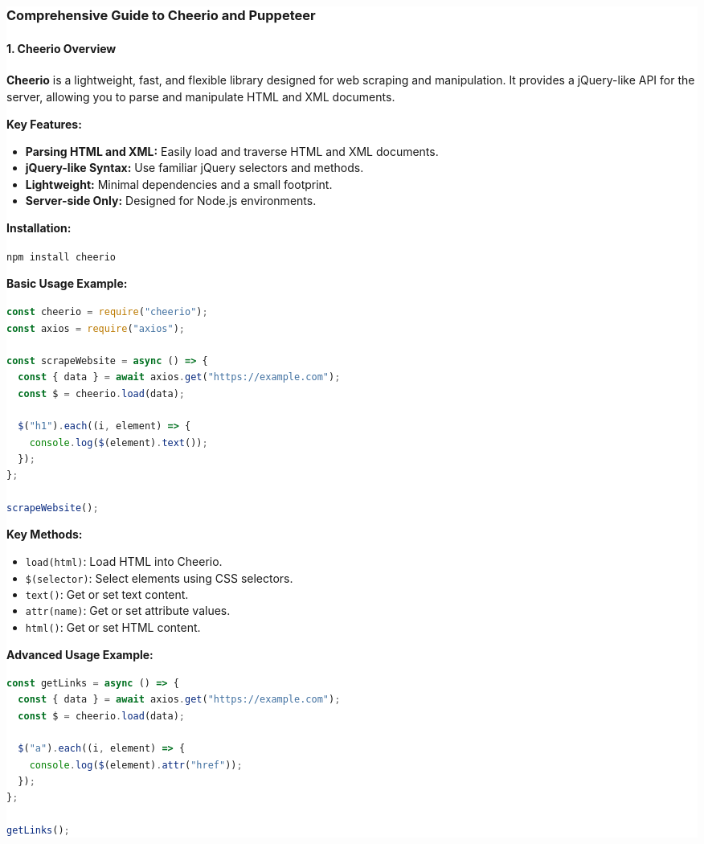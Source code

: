 ### Comprehensive Guide to Cheerio and Puppeteer

#### 1. **Cheerio Overview**

**Cheerio** is a lightweight, fast, and flexible library designed for web scraping and manipulation. It provides a jQuery-like API for the server, allowing you to parse and manipulate HTML and XML documents.

**Key Features:**

- **Parsing HTML and XML:** Easily load and traverse HTML and XML documents.
- **jQuery-like Syntax:** Use familiar jQuery selectors and methods.
- **Lightweight:** Minimal dependencies and a small footprint.
- **Server-side Only:** Designed for Node.js environments.

**Installation:**

```bash
npm install cheerio
```

**Basic Usage Example:**

```javascript
const cheerio = require("cheerio");
const axios = require("axios");

const scrapeWebsite = async () => {
  const { data } = await axios.get("https://example.com");
  const $ = cheerio.load(data);

  $("h1").each((i, element) => {
    console.log($(element).text());
  });
};

scrapeWebsite();
```

**Key Methods:**

- `load(html)`: Load HTML into Cheerio.
- `$(selector)`: Select elements using CSS selectors.
- `text()`: Get or set text content.
- `attr(name)`: Get or set attribute values.
- `html()`: Get or set HTML content.

**Advanced Usage Example:**

```javascript
const getLinks = async () => {
  const { data } = await axios.get("https://example.com");
  const $ = cheerio.load(data);

  $("a").each((i, element) => {
    console.log($(element).attr("href"));
  });
};

getLinks();
```
